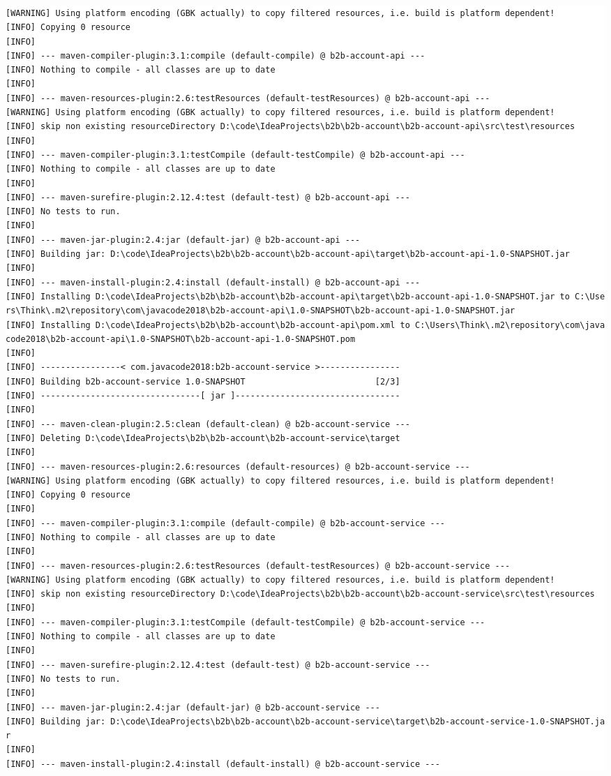 ```
[WARNING] Using platform encoding (GBK actually) to copy filtered resources, i.e. build is platform dependent!
[INFO] Copying 0 resource
[INFO]
[INFO] --- maven-compiler-plugin:3.1:compile (default-compile) @ b2b-account-api ---
[INFO] Nothing to compile - all classes are up to date
[INFO]
[INFO] --- maven-resources-plugin:2.6:testResources (default-testResources) @ b2b-account-api ---
[WARNING] Using platform encoding (GBK actually) to copy filtered resources, i.e. build is platform dependent!
[INFO] skip non existing resourceDirectory D:\code\IdeaProjects\b2b\b2b-account\b2b-account-api\src\test\resources
[INFO]
[INFO] --- maven-compiler-plugin:3.1:testCompile (default-testCompile) @ b2b-account-api ---
[INFO] Nothing to compile - all classes are up to date
[INFO]
[INFO] --- maven-surefire-plugin:2.12.4:test (default-test) @ b2b-account-api ---
[INFO] No tests to run.
[INFO]
[INFO] --- maven-jar-plugin:2.4:jar (default-jar) @ b2b-account-api ---
[INFO] Building jar: D:\code\IdeaProjects\b2b\b2b-account\b2b-account-api\target\b2b-account-api-1.0-SNAPSHOT.jar
[INFO]
[INFO] --- maven-install-plugin:2.4:install (default-install) @ b2b-account-api ---
[INFO] Installing D:\code\IdeaProjects\b2b\b2b-account\b2b-account-api\target\b2b-account-api-1.0-SNAPSHOT.jar to C:\Users\Think\.m2\repository\com\javacode2018\b2b-account-api\1.0-SNAPSHOT\b2b-account-api-1.0-SNAPSHOT.jar
[INFO] Installing D:\code\IdeaProjects\b2b\b2b-account\b2b-account-api\pom.xml to C:\Users\Think\.m2\repository\com\javacode2018\b2b-account-api\1.0-SNAPSHOT\b2b-account-api-1.0-SNAPSHOT.pom
[INFO]
[INFO] ----------------< com.javacode2018:b2b-account-service >----------------
[INFO] Building b2b-account-service 1.0-SNAPSHOT                          [2/3]
[INFO] --------------------------------[ jar ]---------------------------------
[INFO]
[INFO] --- maven-clean-plugin:2.5:clean (default-clean) @ b2b-account-service ---
[INFO] Deleting D:\code\IdeaProjects\b2b\b2b-account\b2b-account-service\target
[INFO]
[INFO] --- maven-resources-plugin:2.6:resources (default-resources) @ b2b-account-service ---
[WARNING] Using platform encoding (GBK actually) to copy filtered resources, i.e. build is platform dependent!
[INFO] Copying 0 resource
[INFO]
[INFO] --- maven-compiler-plugin:3.1:compile (default-compile) @ b2b-account-service ---
[INFO] Nothing to compile - all classes are up to date
[INFO]
[INFO] --- maven-resources-plugin:2.6:testResources (default-testResources) @ b2b-account-service ---
[WARNING] Using platform encoding (GBK actually) to copy filtered resources, i.e. build is platform dependent!
[INFO] skip non existing resourceDirectory D:\code\IdeaProjects\b2b\b2b-account\b2b-account-service\src\test\resources
[INFO]
[INFO] --- maven-compiler-plugin:3.1:testCompile (default-testCompile) @ b2b-account-service ---
[INFO] Nothing to compile - all classes are up to date
[INFO]
[INFO] --- maven-surefire-plugin:2.12.4:test (default-test) @ b2b-account-service ---
[INFO] No tests to run.
[INFO]
[INFO] --- maven-jar-plugin:2.4:jar (default-jar) @ b2b-account-service ---
[INFO] Building jar: D:\code\IdeaProjects\b2b\b2b-account\b2b-account-service\target\b2b-account-service-1.0-SNAPSHOT.jar
[INFO]
[INFO] --- maven-install-plugin:2.4:install (default-install) @ b2b-account-service ---
```